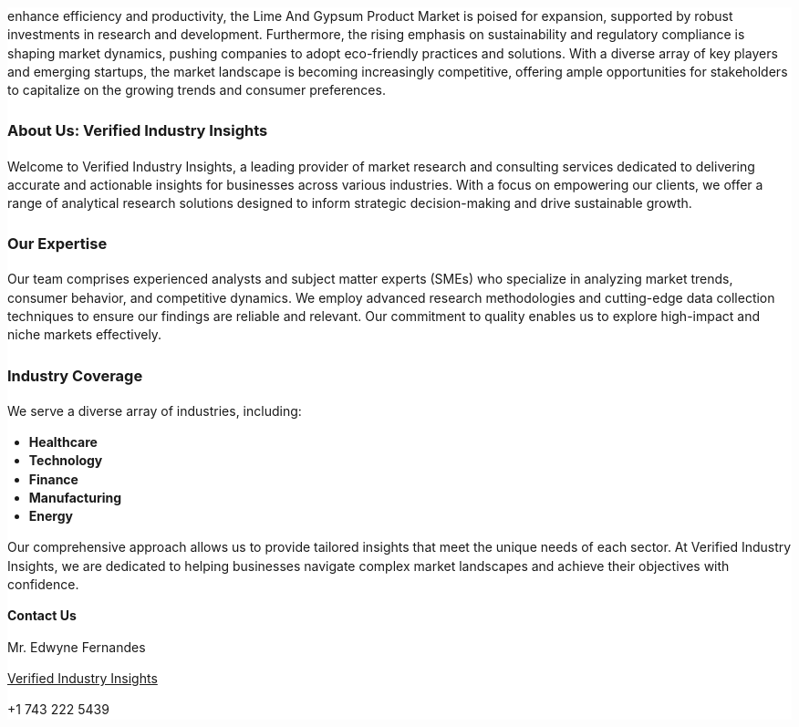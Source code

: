 enhance efficiency and productivity, the Lime And Gypsum Product Market is poised for expansion, supported by robust investments in research and development. Furthermore, the rising emphasis on sustainability and regulatory compliance is shaping market dynamics, pushing companies to adopt eco-friendly practices and solutions. With a diverse array of key players and emerging startups, the market landscape is becoming increasingly competitive, offering ample opportunities for stakeholders to capitalize on the growing trends and consumer preferences.</p><h3>About Us: Verified Industry Insights</h3><p>Welcome to Verified Industry Insights, a leading provider of market research and consulting services dedicated to delivering accurate and actionable insights for businesses across various industries. With a focus on empowering our clients, we offer a range of analytical research solutions designed to inform strategic decision-making and drive sustainable growth.</p><h3>Our Expertise</h3><p>Our team comprises experienced analysts and subject matter experts (SMEs) who specialize in analyzing market trends, consumer behavior, and competitive dynamics. We employ advanced research methodologies and cutting-edge data collection techniques to ensure our findings are reliable and relevant. Our commitment to quality enables us to explore high-impact and niche markets effectively.</p><h3>Industry Coverage</h3><p>We serve a diverse array of industries, including:</p><ul><li><strong>Healthcare</strong></li><li><strong>Technology</strong></li><li><strong>Finance</strong></li><li><strong>Manufacturing</strong></li><li><strong>Energy</strong></li></ul><p>Our comprehensive approach allows us to provide tailored insights that meet the unique needs of each sector. At Verified Industry Insights, we are dedicated to helping businesses navigate complex market landscapes and achieve their objectives with confidence.</p><p><strong>Contact Us</strong></p><p>Mr. Edwyne Fernandes</p><p><a href="https://www.verifiedindustryinsights.com/">Verified Industry Insights</a></p><p>+1 743 222 5439</p>
